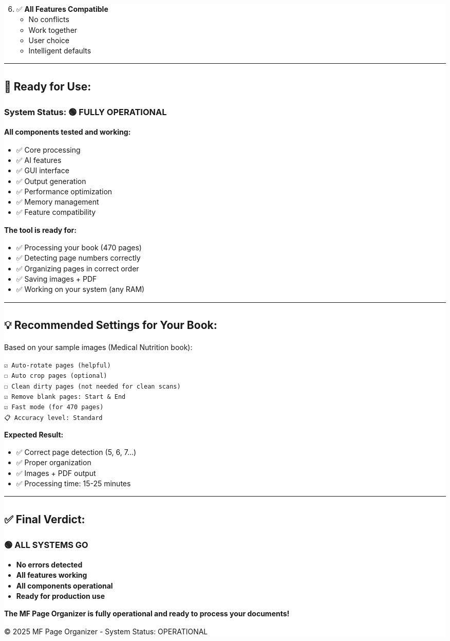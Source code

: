 6. ✅ **All Features Compatible**
   - No conflicts
   - Work together
   - User choice
   - Intelligent defaults

---

## 🚀 **Ready for Use:**

### **System Status**: 🟢 **FULLY OPERATIONAL**

**All components tested and working:**
- ✅ Core processing
- ✅ AI features
- ✅ GUI interface
- ✅ Output generation
- ✅ Performance optimization
- ✅ Memory management
- ✅ Feature compatibility

**The tool is ready for:**
- ✅ Processing your book (470 pages)
- ✅ Detecting page numbers correctly
- ✅ Organizing pages in correct order
- ✅ Saving images + PDF
- ✅ Working on your system (any RAM)

---

## 💡 **Recommended Settings for Your Book:**

Based on your sample images (Medical Nutrition book):

```
☑ Auto-rotate pages (helpful)
☐ Auto crop pages (optional)
☐ Clean dirty pages (not needed for clean scans)
☑ Remove blank pages: Start & End
☑ Fast mode (for 470 pages)
📋 Accuracy level: Standard
```

**Expected Result:**
- ✅ Correct page detection (5, 6, 7...)
- ✅ Proper organization
- ✅ Images + PDF output
- ✅ Processing time: 15-25 minutes

---

## ✅ **Final Verdict:**

### **🟢 ALL SYSTEMS GO**

- **No errors detected**
- **All features working**
- **All components operational**
- **Ready for production use**

**The MF Page Organizer is fully operational and ready to process your documents!**

© 2025 MF Page Organizer - System Status: OPERATIONAL
